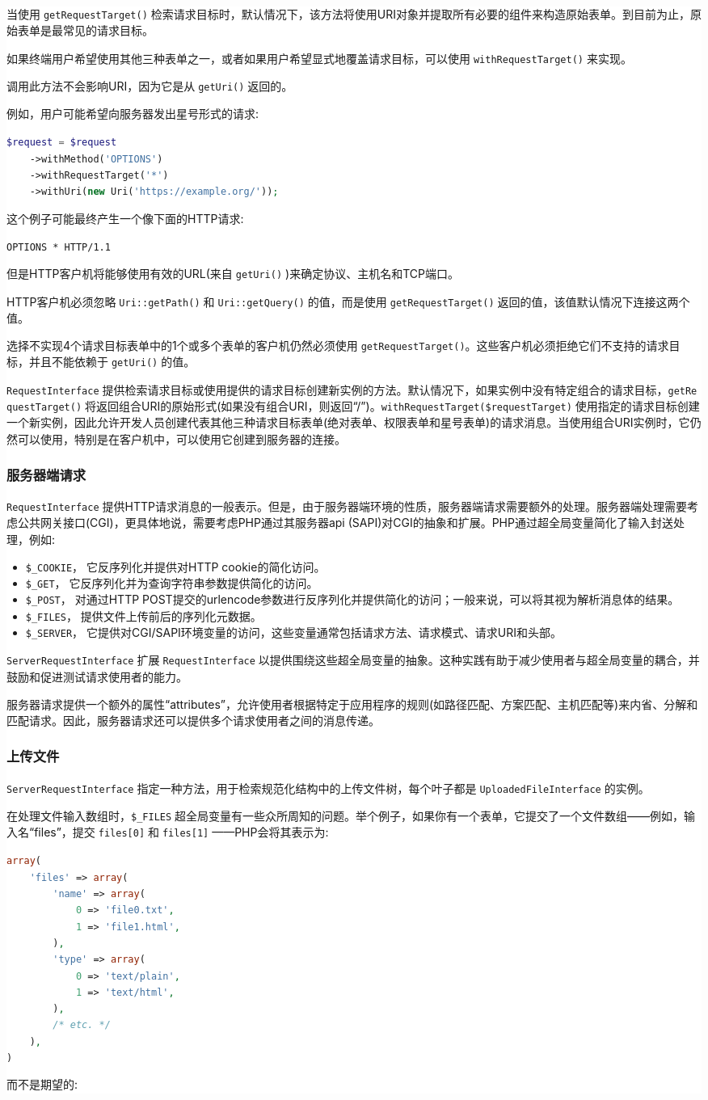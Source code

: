 当使用 `getRequestTarget()` 检索请求目标时，默认情况下，该方法将使用URI对象并提取所有必要的组件来构造原始表单。到目前为止，原始表单是最常见的请求目标。

如果终端用户希望使用其他三种表单之一，或者如果用户希望显式地覆盖请求目标，可以使用 `withRequestTarget()` 来实现。

调用此方法不会影响URI，因为它是从 `getUri()` 返回的。


例如，用户可能希望向服务器发出星号形式的请求:

```php
$request = $request
    ->withMethod('OPTIONS')
    ->withRequestTarget('*')
    ->withUri(new Uri('https://example.org/'));
```
这个例子可能最终产生一个像下面的HTTP请求:

```web
OPTIONS * HTTP/1.1
```

但是HTTP客户机将能够使用有效的URL(来自 `getUri()` )来确定协议、主机名和TCP端口。

HTTP客户机必须忽略 `Uri::getPath()` 和 `Uri::getQuery()` 的值，而是使用 `getRequestTarget()` 返回的值，该值默认情况下连接这两个值。

选择不实现4个请求目标表单中的1个或多个表单的客户机仍然必须使用 `getRequestTarget()`。这些客户机必须拒绝它们不支持的请求目标，并且不能依赖于 `getUri()` 的值。

`RequestInterface` 提供检索请求目标或使用提供的请求目标创建新实例的方法。默认情况下，如果实例中没有特定组合的请求目标，`getRequestTarget()` 将返回组合URI的原始形式(如果没有组合URI，则返回“/”)。`withRequestTarget($requestTarget)` 使用指定的请求目标创建一个新实例，因此允许开发人员创建代表其他三种请求目标表单(绝对表单、权限表单和星号表单)的请求消息。当使用组合URI实例时，它仍然可以使用，特别是在客户机中，可以使用它创建到服务器的连接。

### 服务器端请求

`RequestInterface` 提供HTTP请求消息的一般表示。但是，由于服务器端环境的性质，服务器端请求需要额外的处理。服务器端处理需要考虑公共网关接口(CGI)，更具体地说，需要考虑PHP通过其服务器api (SAPI)对CGI的抽象和扩展。PHP通过超全局变量简化了输入封送处理，例如:

- `$_COOKIE`， 它反序列化并提供对HTTP cookie的简化访问。
- `$_GET`， 它反序列化并为查询字符串参数提供简化的访问。
- `$_POST`， 对通过HTTP POST提交的urlencode参数进行反序列化并提供简化的访问；一般来说，可以将其视为解析消息体的结果。
- `$_FILES`， 提供文件上传前后的序列化元数据。
- `$_SERVER`， 它提供对CGI/SAPI环境变量的访问，这些变量通常包括请求方法、请求模式、请求URI和头部。

`ServerRequestInterface` 扩展 `RequestInterface` 以提供围绕这些超全局变量的抽象。这种实践有助于减少使用者与超全局变量的耦合，并鼓励和促进测试请求使用者的能力。

服务器请求提供一个额外的属性“attributes”，允许使用者根据特定于应用程序的规则(如路径匹配、方案匹配、主机匹配等)来内省、分解和匹配请求。因此，服务器请求还可以提供多个请求使用者之间的消息传递。

### 上传文件

`ServerRequestInterface` 指定一种方法，用于检索规范化结构中的上传文件树，每个叶子都是 `UploadedFileInterface` 的实例。

在处理文件输入数组时，`$_FILES` 超全局变量有一些众所周知的问题。举个例子，如果你有一个表单，它提交了一个文件数组——例如，输入名“files”，提交 `files[0]` 和 `files[1]` ——PHP会将其表示为:

```php
array(
    'files' => array(
        'name' => array(
            0 => 'file0.txt',
            1 => 'file1.html',
        ),
        'type' => array(
            0 => 'text/plain',
            1 => 'text/html',
        ),
        /* etc. */
    ),
)
```
而不是期望的:
